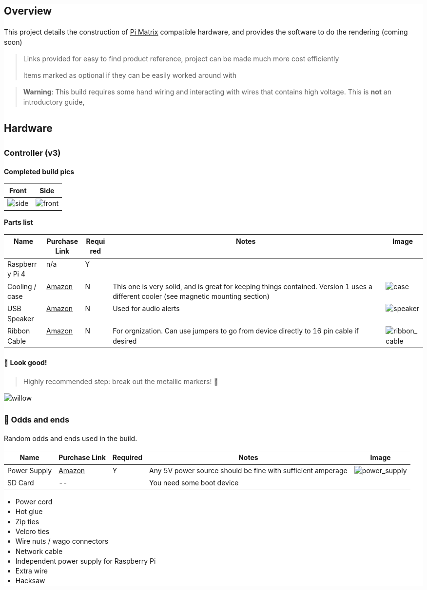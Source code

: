 ## Overview

This project details the construction of [Pi Matrix](/matrix-rendering) compatible hardware, and provides the software to do the rendering (coming soon)


> Links provided for easy to find product reference, project can be made much more cost efficiently
>
> Items marked as optional if they can be easily worked around with


> **Warning**:
> This build requires some hand wiring and interacting with wires that contains high voltage. This is **not** an introductory guide,

## Hardware

### Controller (v3)
**Completed build pics**

| Front         | Side           |
| ------------- | -------------- |
| ![side](/img/side.jpg) | ![front](/img/front.jpg) |
**Parts list**

| Name           | Purchase Link                                          | Required | Notes                                                                                                                                | Image                 |
| -------------- | ------------------------------------------------------ | -------- | ------------------------------------------------------------------------------------------------------------------------------------ | --------------------- |
| Raspberry Pi 4 | n/a                                                    | Y        |                                                                                                                                      |                       |
| Cooling / case | [Amazon](https://www.amazon.com/dp/B07VD568FB)         | N        | This one is very solid, and is great for keeping things contained. Version 1 uses a different cooler (see magnetic mounting section) | ![case](/img/case.jpg)         |
| USB Speaker    | [Amazon](https://www.amazon.com/gp/product/B075M7FHM1) | N        | Used for audio alerts                                                                                                                | ![speaker](/img/speaker.jpg)      |
| Ribbon Cable   | [Amazon](https://www.amazon.com/dp/B07D991KMR)         | N        | For orgnization. Can use jumpers to go from device directly to 16 pin cable if desired                                               | ![ribbon_cable](/img/ribbon_cable.jpg) |

#### 💅 Look good!

>
> Highly recommended step: break out the metallic markers! 🎨

![willow](/img/willow.jpg)
### 🧺 Odds and ends

Random odds and ends used in the build.

| Name         | Purchase Link                                  | Required | Notes                                                       | Image                 |
| ------------ | ---------------------------------------------- | -------- | ----------------------------------------------------------- | --------------------- |
| Power Supply | [Amazon](https://www.amazon.com/dp/B06XK2DDW4) | Y        | Any 5V power source should be fine with sufficient amperage | ![power_supply](/img/power_supply.jpg) |
| SD Card      | --                                             |          | You need some boot device                                   |                       |
- Power cord
- Hot glue
- Zip ties
- Velcro ties
- Wire nuts / wago connectors
- Network cable
- Independent power supply for Raspberry Pi
- Extra wire
- Hacksaw
